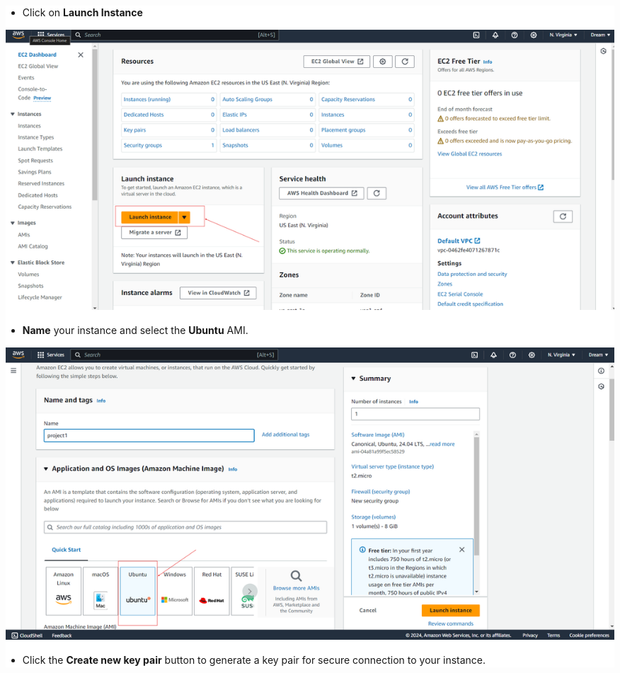 - Click on **Launch Instance**

![2](img/2.png)

- **Name** your instance and select the **Ubuntu** AMI.

![3](img/3.png)

- Click the **Create new key pair** button to generate a key pair for secure connection to your instance.
